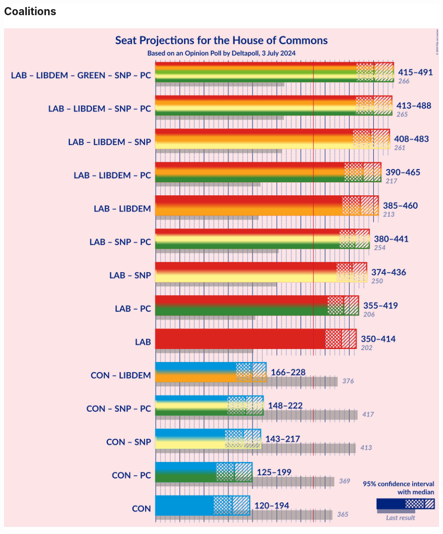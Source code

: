 
## Coalitions

![Graph with coalitions seats not yet produced](2024-07-03-Deltapoll-coalitions-seats.png "Coalitions Seats")
